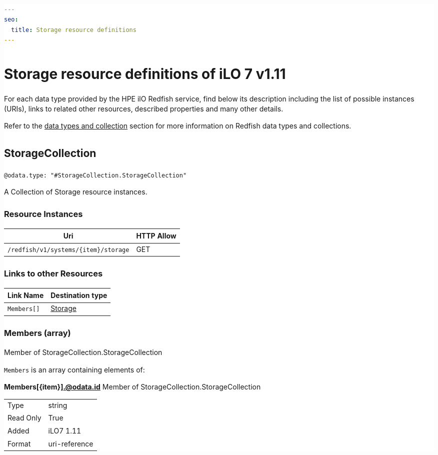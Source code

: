 ```yaml
---
seo:
  title: Storage resource definitions
---
```


# Storage resource definitions of iLO 7 v1.11

For each data type provided by the HPE ilO Redfish service, find below its description including the list of possible instances (URIs), links to related other resources, described properties and many other details. 

Refer to the [data types and collection](/docs/concepts/dataTypesAndCollections.md) section for more information on Redfish data types and collections.


## StorageCollection
`@odata.type: "#StorageCollection.StorageCollection"`

A Collection of Storage resource instances.

### Resource Instances

|Uri|HTTP Allow|
|---|---|
|`/redfish/v1/systems/{item}/storage`|GET |

### Links to other Resources

|Link Name|Destination type
|---|---|
|`Members[]`|[Storage](../ilo7_storage_resourcedefns111/#storage)|

### Members (array)

Member of StorageCollection.StorageCollection

`Members` is an array containing elements of:

**Members[{item}].@odata.id**
Member of StorageCollection.StorageCollection

| | |
|---|---|
|Type|string|
|Read Only|True|
|Added|iLO7 1.11|
|Format|uri-reference|
